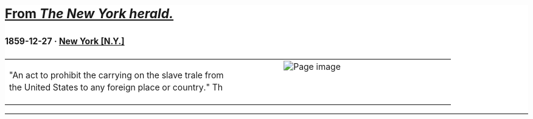 
## [From _The New York herald._](https://www.loc.gov/resource/sn83030313/1859-12-27/ed-1/?sp=3)

#### 1859-12-27 &middot; [New York [N.Y.]](http://dbpedia.org/resource/New_York_City)

<table style="width: 100%;"><tr><td style="width: 50%">

  
&quot;An act to prohibit the carrying on the slave trale from  
the United States to any foreign place or country.&quot; Th
</td><td style="width: 50%; max-height: 75%; margin: auto; display: block;">
<img alt="Page image" src="https://tile.loc.gov/image-services/iiif/service:ndnp:dlc:batch_dlc_nosebleed_ver01:data:sn83030313:00271743336:1859122701:1071/pct:18.67835855112334,13.560979425799891,15.451627693718478,1.0756473441289212/!600,600/0/default.jpg"/>
</td>
</tr></table>

---

